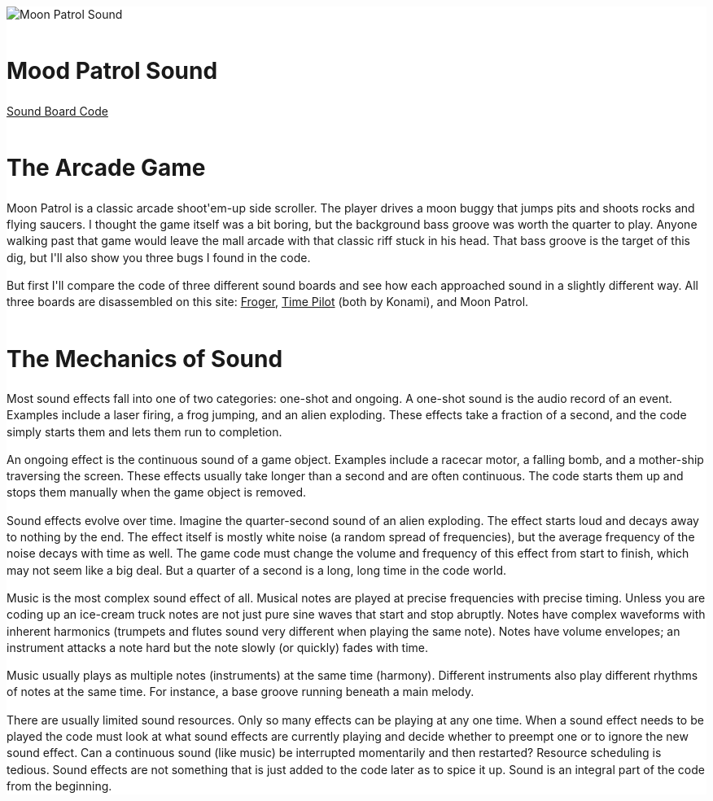 ![Moon Patrol Sound](MoonPatrol.jpg)

# Mood Patrol Sound

[Sound Board Code](SoundCode.md)

# The Arcade Game

Moon Patrol is a classic arcade shoot'em-up side scroller. The player drives a moon buggy that jumps pits and shoots rocks and flying saucers. I thought the game itself 
was a bit boring, but the background bass groove was worth the quarter to play. Anyone walking past that game would leave the mall arcade with that classic 
riff stuck in his head. That bass groove is the target of this dig, but I'll also show you three bugs I found in the code.

But first I'll compare the code of three different sound boards and see how each approached sound in a slightly different way. All three boards are disassembled 
on this site: [Froger](../Frogger), [Time Pilot](../TimePilot) (both by Konami), and Moon Patrol.

# The Mechanics of Sound

Most sound effects fall into one of two categories: one-shot and ongoing. A one-shot sound is the audio record of an event. Examples include a laser firing, a frog 
jumping, and an alien exploding. These effects take a fraction of a second, and the code simply starts them and lets them run to completion.

An ongoing effect is the continuous sound of a game object. Examples include a racecar motor, a falling bomb, and a mother-ship traversing the screen. These effects 
usually take longer than a second and are often continuous. The code starts them up and stops them manually when the game object is removed.

Sound effects evolve over time. Imagine the quarter-second sound of an alien exploding. The effect starts loud and decays away to nothing by the end. The effect itself 
is mostly white noise (a random spread of frequencies), but the average frequency of the noise decays with time as well. The game code must change the volume and frequency 
of this effect from start to finish, which may not seem like a big deal. But a quarter of a second is a long, long time in the code world.

Music is the most complex sound effect of all. Musical notes are played at precise frequencies with precise timing. Unless you are coding up an ice-cream truck notes are 
not just pure sine waves that start and stop abruptly. Notes have complex waveforms with inherent harmonics (trumpets and flutes sound very different when playing the same 
note). Notes have volume envelopes; an instrument attacks a note hard but the note slowly (or quickly) fades with time.

Music usually plays as multiple notes (instruments) at the same time (harmony). Different instruments also play different rhythms of notes at the same time. For instance, 
a base groove running beneath a main melody.

There are usually limited sound resources. Only so many effects can be playing at any one time. When a sound effect needs to be played the code must look at what sound 
effects are currently playing and decide whether to preempt one or to ignore the new sound effect. Can a continuous sound (like music) be interrupted momentarily and then 
restarted? Resource scheduling is tedious. Sound effects are not something that is just added to the code later as to spice it up. Sound is an integral part of the code 
from the beginning.
